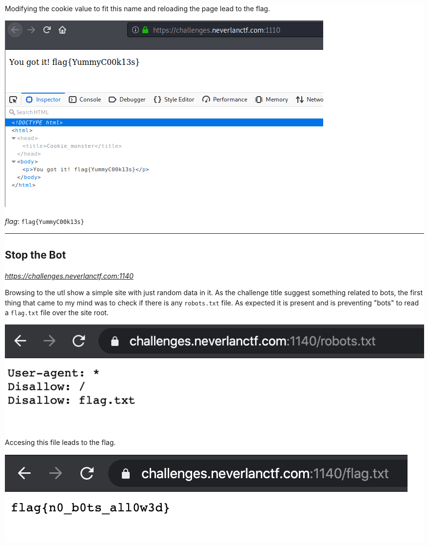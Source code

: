 Modifying the cookie value to fit this name and reloading the page lead to the flag.

![cookie_flag](/assets/images/posts/2020-02-12-neverlan-ctf/cookie_flag.png)

*flag*: `flag{YummyC00k13s}`
<hr>

## Stop the Bot

*https://challenges.neverlanctf.com:1140*

Browsing to the utl show a simple site with just random data in it. As the challenge title suggest something related to bots, the first thing that came to my mind was to check if there is any `robots.txt` file. As expected it is present and is preventing "bots" to read a `flag.txt` file over the site root.

![bot_robots](/assets/images/posts/2020-02-12-neverlan-ctf/bot_robots.png)

Accesing this file leads to the flag.

![bot_flag](/assets/images/posts/2020-02-12-neverlan-ctf/bot_flag.png)
